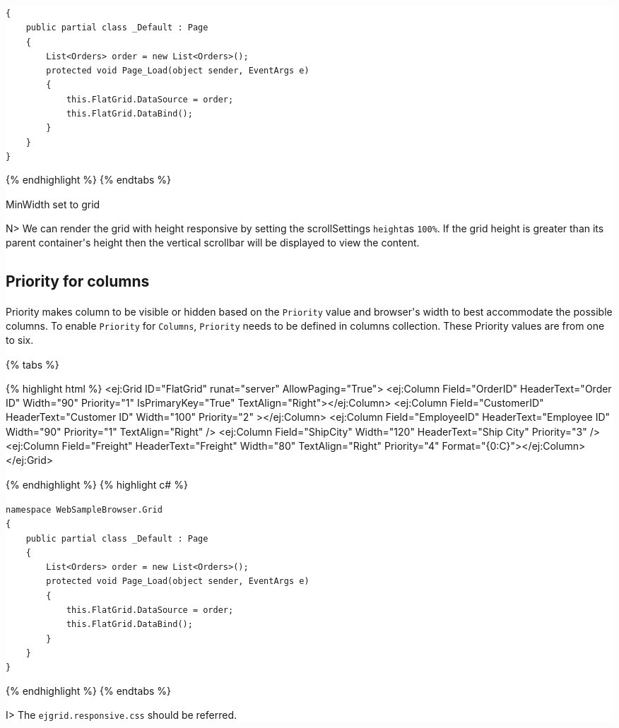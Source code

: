     {
        public partial class _Default : Page
        {
            List<Orders> order = new List<Orders>();
            protected void Page_Load(object sender, EventArgs e)
            { 
                this.FlatGrid.DataSource = order;
                this.FlatGrid.DataBind();
    		}
        }
    }


{% endhighlight  %}
{% endtabs %} 

MinWidth set to grid

N> We can render the grid with height responsive by setting the scrollSettings `height`as `100%`. If the grid height is greater than its parent container's height then the vertical scrollbar will be displayed to view the content.

## Priority for columns

Priority makes column to be visible or hidden based on the `Priority` value and browser's width to best accommodate the possible columns. To enable `Priority` for `Columns`, `Priority` needs to be defined in columns collection. These Priority values are from one to six.

{% tabs %}

{% highlight html %}
    <ej:Grid ID="FlatGrid" runat="server"  AllowPaging="True">
        <Columns>
            <ej:Column Field="OrderID" HeaderText="Order ID" Width="90" Priority="1" IsPrimaryKey="True" TextAlign="Right"></ej:Column>
            <ej:Column Field="CustomerID" HeaderText="Customer ID" Width="100" Priority="2" ></ej:Column>
			<ej:Column Field="EmployeeID" HeaderText="Employee ID"  Width="90" Priority="1" TextAlign="Right" />
			<ej:Column Field="ShipCity" Width="120" HeaderText="Ship City" Priority="3" />
            <ej:Column Field="Freight" HeaderText="Freight" Width="80" TextAlign="Right" Priority="4" Format="{0:C}"></ej:Column>
        </Columns>
    </ej:Grid>

{% endhighlight %}
{% highlight c# %}

    namespace WebSampleBrowser.Grid
    {
        public partial class _Default : Page
        {
            List<Orders> order = new List<Orders>();
            protected void Page_Load(object sender, EventArgs e)
            { 
                this.FlatGrid.DataSource = order;
                this.FlatGrid.DataBind();
    		}
        }
    }

{% endhighlight  %}
{% endtabs %} 

I> The `ejgrid.responsive.css` should be referred.